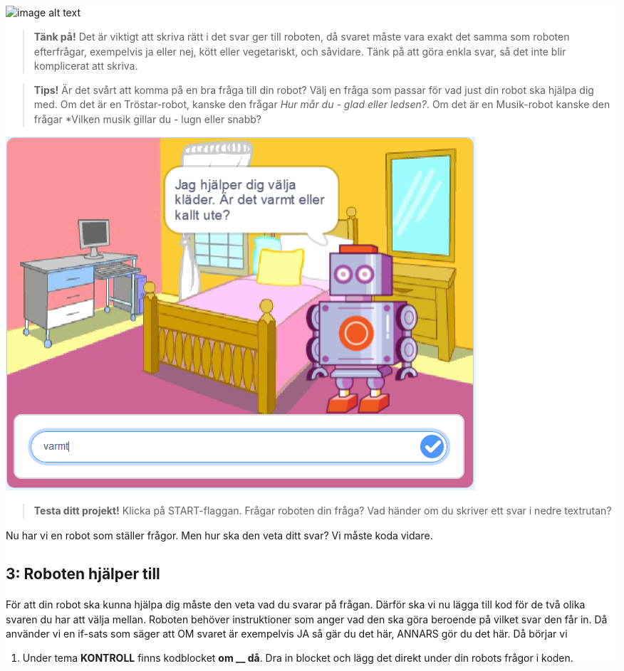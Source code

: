   ![image alt text](utseende_text_intro2.png)

> **Tänk på!** Det är viktigt att skriva rätt i det svar ger till roboten, då svaret måste vara exakt det samma som roboten efterfrågar, exempelvis ja eller nej, kött eller vegetariskt, och såvidare. Tänk på att göra enkla svar, så det inte blir komplicerat att skriva. 

>**Tips!** Är det svårt att komma på en bra fråga till din robot? Välj en fråga som passar för vad just din robot ska hjälpa dig med.  Om det är en Tröstar-robot, kanske den frågar *Hur mår du - glad eller ledsen?*. Om det är en Musik-robot kanske den frågar *Vilken musik gillar du - lugn eller snabb?

  ![image alt text](image_fråga.png)

> **Testa ditt projekt!** Klicka på START-flaggan. Frågar roboten din fråga? Vad händer om du skriver ett svar i nedre textrutan?

Nu har vi en robot som ställer frågor. Men hur ska den veta ditt svar? Vi måste koda vidare. 

## 3: Roboten hjälper till
För att din robot ska kunna hjälpa dig måste den veta vad du svarar på frågan. Därför ska vi nu lägga till kod för de två olika svaren du har att välja mellan. Roboten behöver instruktioner som anger vad den ska göra beroende på vilket svar den får in. Då använder vi en if-sats som säger att OM svaret är exempelvis JA så gär du det här, ANNARS gör du det här. Då börjar vi

1. Under tema **KONTROLL** finns kodblocket **om __ då**. Dra in blocket och lägg det direkt under din robots frågor i koden. 
